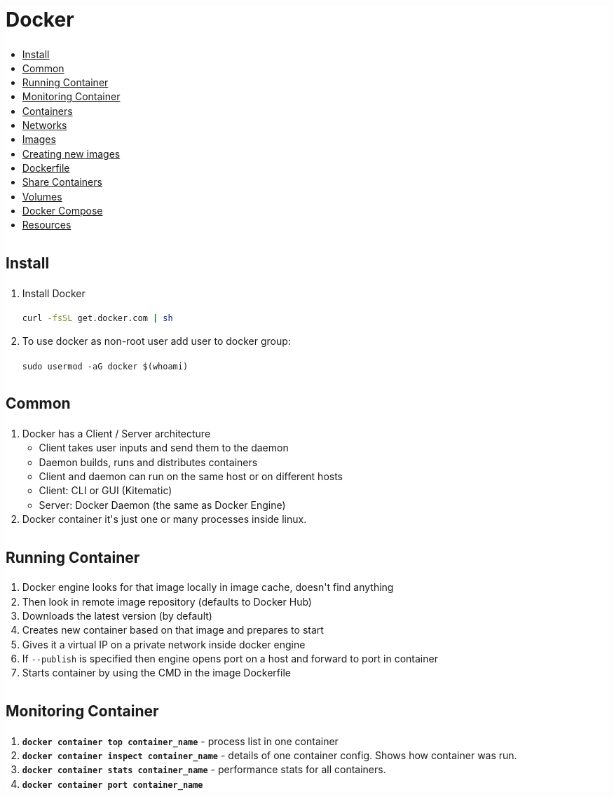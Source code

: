 # Docker

- [Install](#install)
- [Common](#common)
- [Running Container](#running-container)
- [Monitoring Container](#monitoring-container)
- [Containers](#containers)
- [Networks](#networks)
- [Images](#images)
- [Creating new images](#creating-new-images)
- [Dockerfile](#dockerfile)
- [Share Containers](#share-containers)
- [Volumes](#volumes)
- [Docker Compose](#docker-compose)
- [Resources](#resources)

## Install
1. Install Docker

    ```bash
    curl -fsSL get.docker.com | sh
    ```

1. To use docker as non-root user add user to docker group:

    ```
    sudo usermod -aG docker $(whoami)
    ```

## Common
1. Docker has a Client / Server architecture
    * Client takes user inputs and send them to the daemon
    * Daemon builds, runs and distributes containers
    * Client and daemon can run on the same host or on different hosts
    * Client: CLI or GUI (Kitematic)
    * Server: Docker Daemon (the same as Docker Engine)
1. Docker container it's just one or many processes inside linux.

## Running Container
1. Docker engine looks for that image locally in image cache, doesn't find anything
1. Then look in remote image repository (defaults to Docker Hub)
1. Downloads the latest version (by default)
1. Creates new container based on that image and prepares to start
1. Gives it a virtual IP on a private network inside docker engine
1. If `--publish` is specified then engine opens port on a host and forward to port in container
1. Starts container by using the CMD in the image Dockerfile

## Monitoring Container
1. **`docker container top container_name`** - process list in one container
1. **`docker container inspect container_name`** - details of one container config. Shows how container was run.
1. **`docker container stats container_name`** - performance stats for all containers.
1. **`docker container port container_name`**
